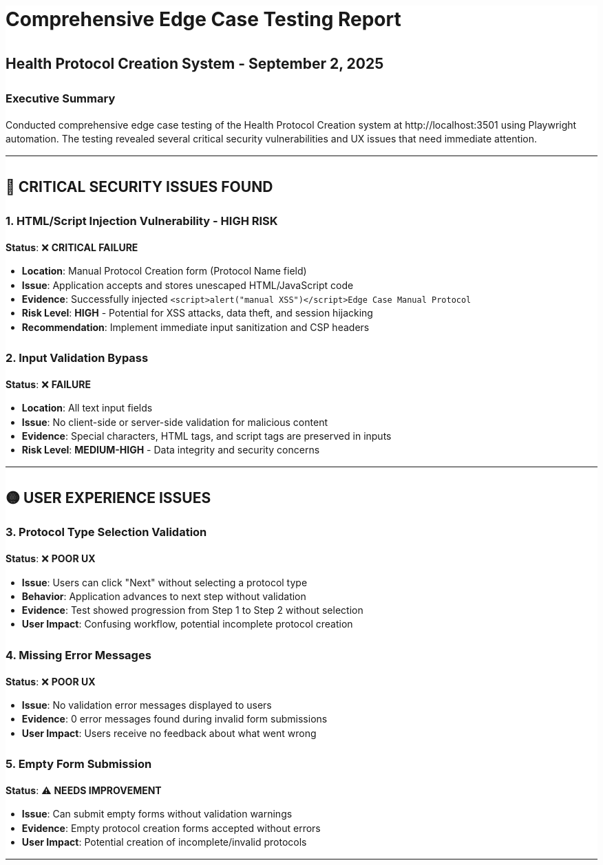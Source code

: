# Comprehensive Edge Case Testing Report
## Health Protocol Creation System - September 2, 2025

### Executive Summary
Conducted comprehensive edge case testing of the Health Protocol Creation system at http://localhost:3501 using Playwright automation. The testing revealed several critical security vulnerabilities and UX issues that need immediate attention.

---

## 🔴 **CRITICAL SECURITY ISSUES FOUND**

### 1. **HTML/Script Injection Vulnerability - HIGH RISK**
**Status**: ❌ **CRITICAL FAILURE**
- **Location**: Manual Protocol Creation form (Protocol Name field)
- **Issue**: Application accepts and stores unescaped HTML/JavaScript code
- **Evidence**: Successfully injected `<script>alert("manual XSS")</script>Edge Case Manual Protocol`
- **Risk Level**: **HIGH** - Potential for XSS attacks, data theft, and session hijacking
- **Recommendation**: Implement immediate input sanitization and CSP headers

### 2. **Input Validation Bypass**
**Status**: ❌ **FAILURE**
- **Location**: All text input fields
- **Issue**: No client-side or server-side validation for malicious content
- **Evidence**: Special characters, HTML tags, and script tags are preserved in inputs
- **Risk Level**: **MEDIUM-HIGH** - Data integrity and security concerns

---

## 🟡 **USER EXPERIENCE ISSUES**

### 3. **Protocol Type Selection Validation**
**Status**: ❌ **POOR UX**
- **Issue**: Users can click "Next" without selecting a protocol type
- **Behavior**: Application advances to next step without validation
- **Evidence**: Test showed progression from Step 1 to Step 2 without selection
- **User Impact**: Confusing workflow, potential incomplete protocol creation

### 4. **Missing Error Messages**
**Status**: ❌ **POOR UX**
- **Issue**: No validation error messages displayed to users
- **Evidence**: 0 error messages found during invalid form submissions
- **User Impact**: Users receive no feedback about what went wrong

### 5. **Empty Form Submission**
**Status**: ⚠️ **NEEDS IMPROVEMENT**
- **Issue**: Can submit empty forms without validation warnings
- **Evidence**: Empty protocol creation forms accepted without errors
- **User Impact**: Potential creation of incomplete/invalid protocols

---